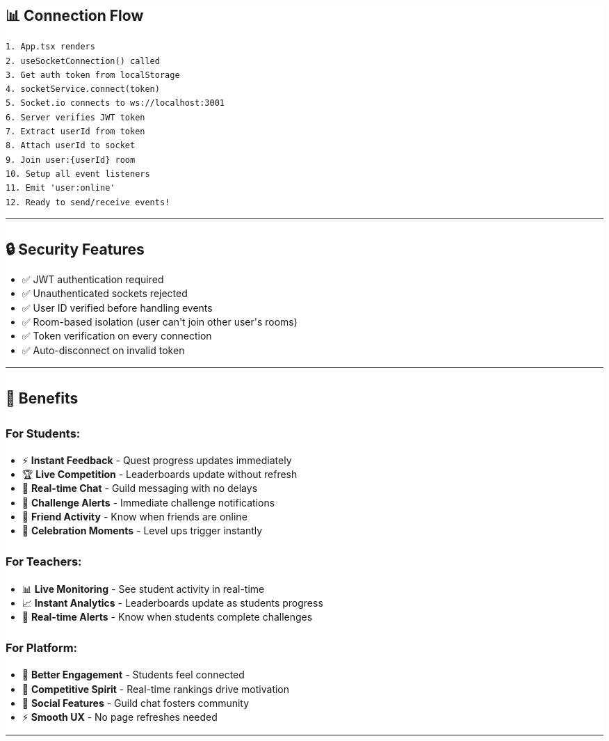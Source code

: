 
## 📊 Connection Flow

```
1. App.tsx renders
2. useSocketConnection() called
3. Get auth token from localStorage
4. socketService.connect(token)
5. Socket.io connects to ws://localhost:3001
6. Server verifies JWT token
7. Extract userId from token
8. Attach userId to socket
9. Join user:{userId} room
10. Setup all event listeners
11. Emit 'user:online'
12. Ready to send/receive events!
```

---

## 🔒 Security Features

- ✅ JWT authentication required
- ✅ Unauthenticated sockets rejected
- ✅ User ID verified before handling events
- ✅ Room-based isolation (user can't join other user's rooms)
- ✅ Token verification on every connection
- ✅ Auto-disconnect on invalid token

---

## 🎉 Benefits

### For Students:
- ⚡ **Instant Feedback** - Quest progress updates immediately
- 🏆 **Live Competition** - Leaderboards update without refresh
- 💬 **Real-time Chat** - Guild messaging with no delays
- 🎯 **Challenge Alerts** - Immediate challenge notifications
- 👥 **Friend Activity** - Know when friends are online
- 🎊 **Celebration Moments** - Level ups trigger instantly

### For Teachers:
- 📊 **Live Monitoring** - See student activity in real-time
- 📈 **Instant Analytics** - Leaderboards update as students progress
- 🔔 **Real-time Alerts** - Know when students complete challenges

### For Platform:
- 🚀 **Better Engagement** - Students feel connected
- 💪 **Competitive Spirit** - Real-time rankings drive motivation
- 🤝 **Social Features** - Guild chat fosters community
- ⚡ **Smooth UX** - No page refreshes needed

---